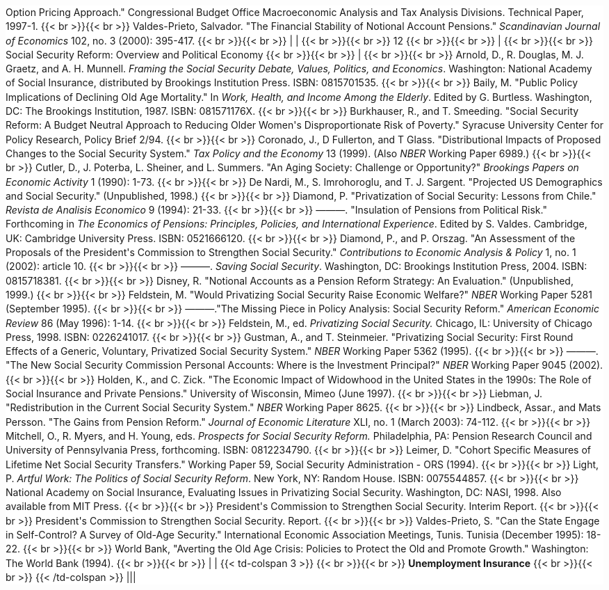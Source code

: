 Option Pricing Approach." Congressional Budget Office Macroeconomic Analysis and Tax Analysis Divisions. Technical Paper, 1997-1. {{< br >}}{{< br >}} Valdes-Prieto, Salvador. "The Financial Stability of Notional Account Pensions." _Scandinavian Journal of Economics_ 102, no. 3 (2000): 395-417. {{< br >}}{{< br >}}  |
|  {{< br >}}{{< br >}} 12 {{< br >}}{{< br >}}  |  {{< br >}}{{< br >}} Social Security Reform: Overview and Political Economy {{< br >}}{{< br >}}  |  {{< br >}}{{< br >}} Arnold, D., R. Douglas, M. J. Graetz, and A. H. Munnell. _Framing the Social Security Debate, Values, Politics, and Economics_. Washington: National Academy of Social Insurance, distributed by Brookings Institution Press. ISBN: 0815701535. {{< br >}}{{< br >}} Baily, M. "Public Policy Implications of Declining Old Age Mortality." In _Work, Health, and Income Among the Elderly_. Edited by G. Burtless. Washington, DC: The Brookings Institution, 1987. ISBN: 081571176X. {{< br >}}{{< br >}} Burkhauser, R., and T. Smeeding. "Social Security Reform: A Budget Neutral Approach to Reducing Older Women's Disproportionate Risk of Poverty." Syracuse University Center for Policy Research, Policy Brief 2/94. {{< br >}}{{< br >}} Coronado, J., D Fullerton, and T Glass. "Distributional Impacts of Proposed Changes to the Social Security System." _Tax Policy and the Economy_ 13 (1999). (Also _NBER_ Working Paper 6989.) {{< br >}}{{< br >}} Cutler, D., J. Poterba, L. Sheiner, and L. Summers. "An Aging Society: Challenge or Opportunity?" _Brookings Papers on Economic Activity_ 1 (1990): 1-73. {{< br >}}{{< br >}} De Nardi, M., S. Imrohoroglu, and T. J. Sargent. "Projected US Demographics and Social Security." (Unpublished, 1998.) {{< br >}}{{< br >}} Diamond, P. "Privatization of Social Security: Lessons from Chile." _Revista de Analisis Economico_ 9 (1994): 21-33. {{< br >}}{{< br >}} ———. "Insulation of Pensions from Political Risk." Forthcoming in _The Economics of Pensions: Principles, Policies, and International Experience_. Edited by S. Valdes. Cambridge, UK: Cambridge University Press. ISBN: 0521666120. {{< br >}}{{< br >}} Diamond, P., and P. Orszag. "An Assessment of the Proposals of the President's Commission to Strengthen Social Security." _Contributions to Economic Analysis & Policy_ 1, no. 1 (2002): article 10. {{< br >}}{{< br >}} ———. _Saving Social Security_. Washington, DC: Brookings Institution Press, 2004. ISBN: 0815718381. {{< br >}}{{< br >}} Disney, R. "Notional Accounts as a Pension Reform Strategy: An Evaluation." (Unpublished, 1999.) {{< br >}}{{< br >}} Feldstein, M. "Would Privatizing Social Security Raise Economic Welfare?" _NBER_ Working Paper 5281 (September 1995). {{< br >}}{{< br >}} ———."The Missing Piece in Policy Analysis: Social Security Reform." _American Economic Review_ 86 (May 1996): 1-14. {{< br >}}{{< br >}} Feldstein, M., ed. _Privatizing Social Security._ Chicago, IL: University of Chicago Press, 1998. ISBN: 0226241017. {{< br >}}{{< br >}} Gustman, A., and T. Steinmeier. "Privatizing Social Security: First Round Effects of a Generic, Voluntary, Privatized Social Security System." _NBER_ Working Paper 5362 (1995). {{< br >}}{{< br >}} ———. "The New Social Security Commission Personal Accounts: Where is the Investment Principal?" _NBER_ Working Paper 9045 (2002). {{< br >}}{{< br >}} Holden, K., and C. Zick. "The Economic Impact of Widowhood in the United States in the 1990s: The Role of Social Insurance and Private Pensions." University of Wisconsin, Mimeo (June 1997). {{< br >}}{{< br >}} Liebman, J. "Redistribution in the Current Social Security System." _NBER_ Working Paper 8625. {{< br >}}{{< br >}} Lindbeck, Assar., and Mats Persson. "The Gains from Pension Reform." _Journal of Economic Literature_ XLI, no. 1 (March 2003): 74-112. {{< br >}}{{< br >}} Mitchell, O., R. Myers, and H. Young, eds. _Prospects for Social Security Reform._ Philadelphia, PA: Pension Research Council and University of Pennsylvania Press, forthcoming. ISBN: 0812234790. {{< br >}}{{< br >}} Leimer, D. "Cohort Specific Measures of Lifetime Net Social Security Transfers." Working Paper 59, Social Security Administration - ORS (1994). {{< br >}}{{< br >}} Light, P. _Artful Work: The Politics of Social Security Reform_. New York, NY: Random House. ISBN: 0075544857. {{< br >}}{{< br >}} National Academy on Social Insurance, Evaluating Issues in Privatizing Social Security. Washington, DC: NASI, 1998. Also available from MIT Press. {{< br >}}{{< br >}} President's Commission to Strengthen Social Security. Interim Report. {{< br >}}{{< br >}} President's Commission to Strengthen Social Security. Report. {{< br >}}{{< br >}} Valdes-Prieto, S. "Can the State Engage in Self-Control? A Survey of Old-Age Security." International Economic Association Meetings, Tunis. Tunisia (December 1995): 18-22. {{< br >}}{{< br >}} World Bank, "Averting the Old Age Crisis: Policies to Protect the Old and Promote Growth." Washington: The World Bank (1994). {{< br >}}{{< br >}}  |
| {{< td-colspan 3 >}} {{< br >}}{{< br >}} **Unemployment Insurance** {{< br >}}{{< br >}} {{< /td-colspan >}} |||